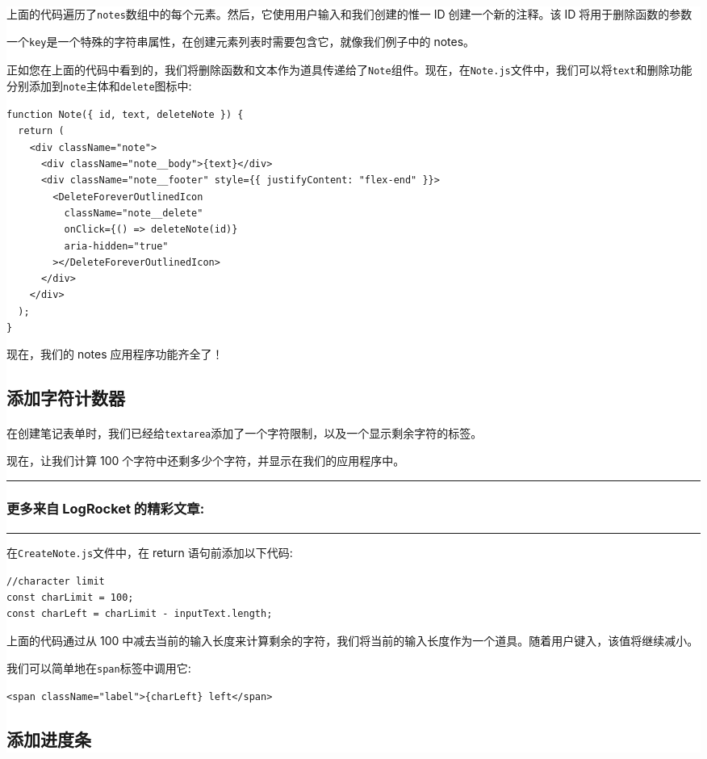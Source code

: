 上面的代码遍历了`notes`数组中的每个元素。然后，它使用用户输入和我们创建的惟一 ID 创建一个新的注释。该 ID 将用于删除函数的参数

一个`key`是一个特殊的字符串属性，在创建元素列表时需要包含它，就像我们例子中的 notes。

正如您在上面的代码中看到的，我们将删除函数和文本作为道具传递给了`Note`组件。现在，在`Note.js`文件中，我们可以将`text`和删除功能分别添加到`note`主体和`delete`图标中:

```
function Note({ id, text, deleteNote }) {
  return (
    <div className="note">
      <div className="note__body">{text}</div>
      <div className="note__footer" style={{ justifyContent: "flex-end" }}>
        <DeleteForeverOutlinedIcon
          className="note__delete"
          onClick={() => deleteNote(id)}
          aria-hidden="true"
        ></DeleteForeverOutlinedIcon>
      </div>
    </div>
  );
}

```

现在，我们的 notes 应用程序功能齐全了！

## 添加字符计数器

在创建笔记表单时，我们已经给`textarea`添加了一个字符限制，以及一个显示剩余字符的标签。

现在，让我们计算 100 个字符中还剩多少个字符，并显示在我们的应用程序中。

* * *

### 更多来自 LogRocket 的精彩文章:

* * *

在`CreateNote.js`文件中，在 return 语句前添加以下代码:

```
//character limit
const charLimit = 100;
const charLeft = charLimit - inputText.length;

```

上面的代码通过从 100 中减去当前的输入长度来计算剩余的字符，我们将当前的输入长度作为一个道具。随着用户键入，该值将继续减小。

我们可以简单地在`span`标签中调用它:

```
<span className="label">{charLeft} left</span>

```

## 添加进度条

